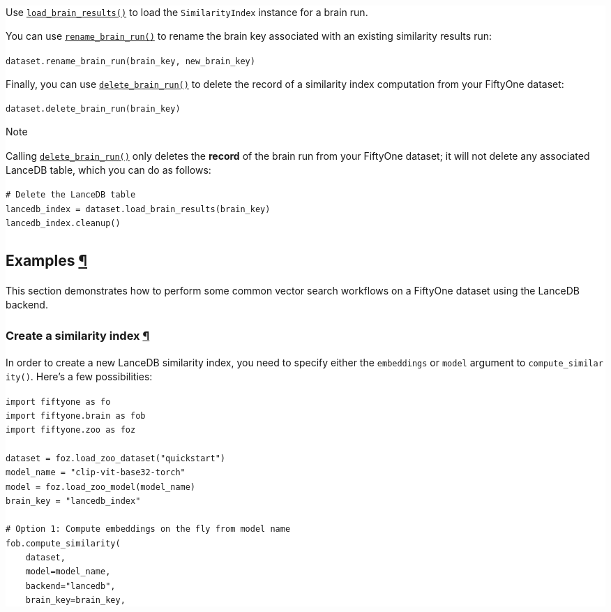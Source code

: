 Use [`load_brain_results()`](../api/fiftyone.core.collections.html#fiftyone.core.collections.SampleCollection.load_brain_results "fiftyone.core.collections.SampleCollection.load_brain_results")
to load the `SimilarityIndex` instance for a brain run.

You can use
[`rename_brain_run()`](../api/fiftyone.core.collections.html#fiftyone.core.collections.SampleCollection.rename_brain_run "fiftyone.core.collections.SampleCollection.rename_brain_run")
to rename the brain key associated with an existing similarity results run:

```
dataset.rename_brain_run(brain_key, new_brain_key)

```

Finally, you can use
[`delete_brain_run()`](../api/fiftyone.core.collections.html#fiftyone.core.collections.SampleCollection.delete_brain_run "fiftyone.core.collections.SampleCollection.delete_brain_run")
to delete the record of a similarity index computation from your FiftyOne
dataset:

```
dataset.delete_brain_run(brain_key)

```

Note

Calling
[`delete_brain_run()`](../api/fiftyone.core.collections.html#fiftyone.core.collections.SampleCollection.delete_brain_run "fiftyone.core.collections.SampleCollection.delete_brain_run")
only deletes the **record** of the brain run from your FiftyOne dataset; it
will not delete any associated LanceDB table, which you can do as follows:

```
# Delete the LanceDB table
lancedb_index = dataset.load_brain_results(brain_key)
lancedb_index.cleanup()

```

## Examples [¶](\#examples "Permalink to this headline")

This section demonstrates how to perform some common vector search workflows on
a FiftyOne dataset using the LanceDB backend.

### Create a similarity index [¶](\#create-a-similarity-index "Permalink to this headline")

In order to create a new LanceDB similarity index, you need to specify either
the `embeddings` or `model` argument to
`compute_similarity()`. Here’s a few
possibilities:

```
import fiftyone as fo
import fiftyone.brain as fob
import fiftyone.zoo as foz

dataset = foz.load_zoo_dataset("quickstart")
model_name = "clip-vit-base32-torch"
model = foz.load_zoo_model(model_name)
brain_key = "lancedb_index"

# Option 1: Compute embeddings on the fly from model name
fob.compute_similarity(
    dataset,
    model=model_name,
    backend="lancedb",
    brain_key=brain_key,
```